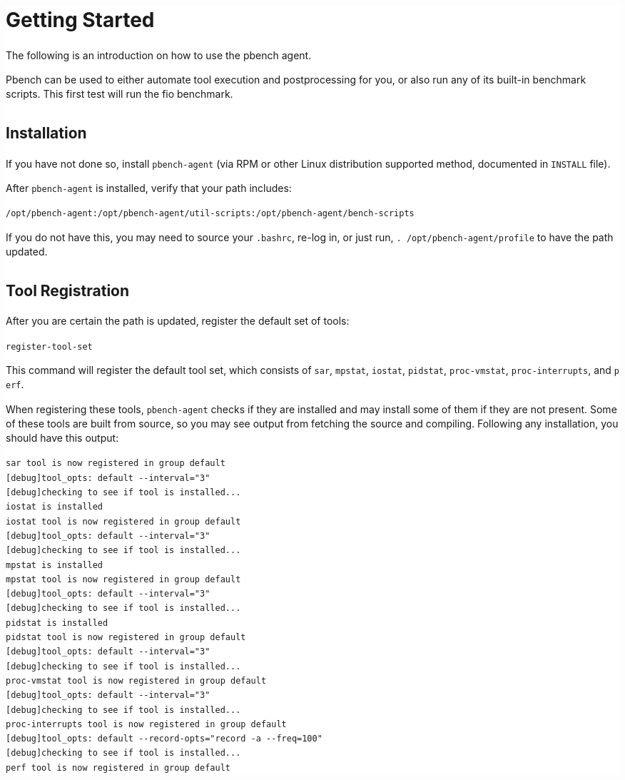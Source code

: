 # Getting Started

The following is an introduction on how to use the pbench agent.

Pbench can be used to either automate tool execution and postprocessing for
you, or also run any of its built-in benchmark scripts.  This first test will
run the fio benchmark.

## Installation

If you have not done so, install `pbench-agent` (via RPM or other Linux
distribution supported method, documented in `INSTALL` file).

After `pbench-agent` is installed, verify that your path includes:

```
/opt/pbench-agent:/opt/pbench-agent/util-scripts:/opt/pbench-agent/bench-scripts
```

If you do not have this, you may need to source your `.bashrc`, re-log in, or
just run, `. /opt/pbench-agent/profile` to have the path updated.


## Tool Registration

After you are certain the path is updated, register the default set of tools:

```
register-tool-set
```

This command will register the default tool set, which consists of `sar`,
`mpstat`, `iostat`, `pidstat`, `proc-vmstat`, `proc-interrupts`, and `perf`.

When registering these tools, `pbench-agent` checks if they are installed and
may install some of them if they are not present.  Some of these tools are
built from source, so you may see output from fetching the source and
compiling.  Following any installation, you should have this output:

```
sar tool is now registered in group default
[debug]tool_opts: default --interval="3"
[debug]checking to see if tool is installed...
iostat is installed
iostat tool is now registered in group default
[debug]tool_opts: default --interval="3"
[debug]checking to see if tool is installed...
mpstat is installed
mpstat tool is now registered in group default
[debug]tool_opts: default --interval="3"
[debug]checking to see if tool is installed...
pidstat is installed
pidstat tool is now registered in group default
[debug]tool_opts: default --interval="3"
[debug]checking to see if tool is installed...
proc-vmstat tool is now registered in group default
[debug]tool_opts: default --interval="3"
[debug]checking to see if tool is installed...
proc-interrupts tool is now registered in group default
[debug]tool_opts: default --record-opts="record -a --freq=100"
[debug]checking to see if tool is installed...
perf tool is now registered in group default
```
